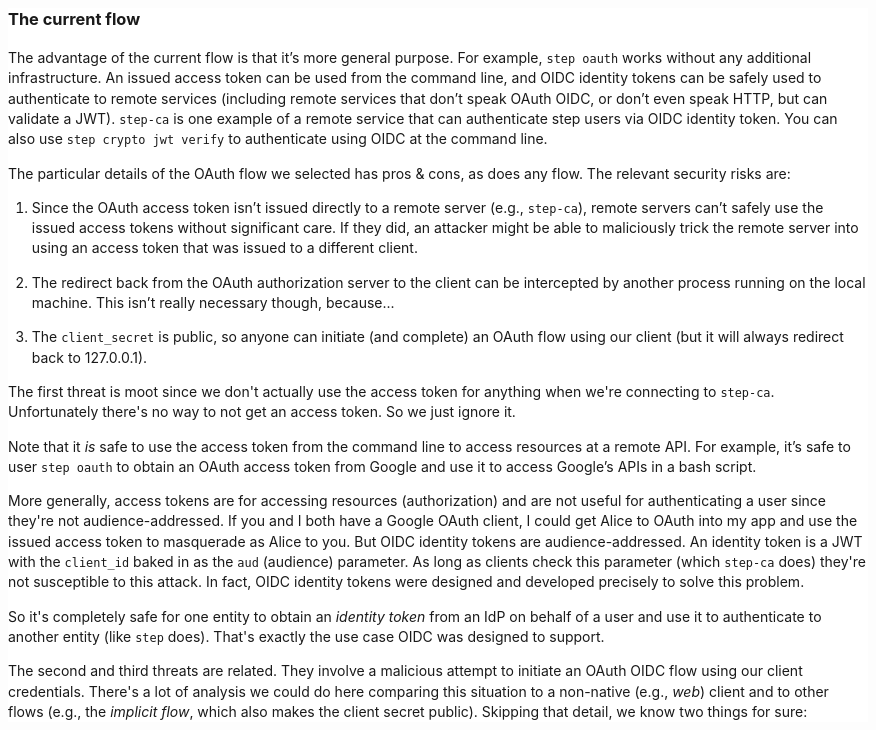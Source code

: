 ### The current flow
The advantage of the current flow is that it’s more general purpose. For
example, `step oauth` works without any additional infrastructure. An issued
access token can be used from the command line, and OIDC identity tokens can be
safely used to authenticate to remote services (including remote services that
        don’t speak OAuth OIDC, or don’t even speak HTTP, but can validate a
        JWT). `step-ca` is one example of a remote service that can authenticate
step users via OIDC identity token. You can also use `step crypto jwt verify` to
authenticate using OIDC at the command line.

The particular details of the OAuth flow we selected has pros & cons, as does
any flow. The relevant security risks are:

1. Since the OAuth access token isn’t issued directly to a remote server (e.g.,
        `step-ca`), remote servers can’t safely use the issued access tokens
without significant care. If they did, an attacker might be able to maliciously
trick the remote server into using an access token that was issued to a
different client.

2. The redirect back from the OAuth authorization server to the
client can be intercepted by another process running on the local machine. This
isn’t really necessary though, because...

3. The `client_secret` is public, so anyone can initiate (and complete) an OAuth
flow using our client (but it will always redirect back to 127.0.0.1).

The first threat is moot since we don't actually use the access token for
anything when we're connecting to `step-ca`. Unfortunately there's no way to not
get an access token. So we just ignore it.

Note that it *is* safe to use the access token from the command line to access
resources at a remote API. For example, it’s safe to user `step oauth` to obtain
an OAuth access token from Google and use it to access Google’s APIs in a bash
script.

More generally, access tokens are for accessing resources (authorization) and
are not useful for authenticating a user since they're not audience-addressed.
If you and I both have a Google OAuth client, I could get Alice to OAuth into
my app and use the issued access token to masquerade as Alice to you. But OIDC
identity tokens are audience-addressed. An identity token is a JWT with the
`client_id` baked in as the `aud` (audience) parameter. As long as clients check
this parameter (which `step-ca` does) they're not susceptible to this attack. In
fact, OIDC identity tokens were designed and developed precisely to solve this
problem.

So it's completely safe for one entity to obtain an *identity token* from an IdP
on behalf of a user and use it to authenticate to another entity (like `step`
        does). That's exactly the use case OIDC was designed to support.

The second and third threats are related. They involve a malicious attempt to
initiate an OAuth OIDC flow using our client credentials. There's a lot of
analysis we could do here comparing this situation to a non-native (e.g., *web*)
client and to other flows (e.g., the *implicit flow*, which also makes the
client secret public). Skipping that detail, we know two things for sure:
